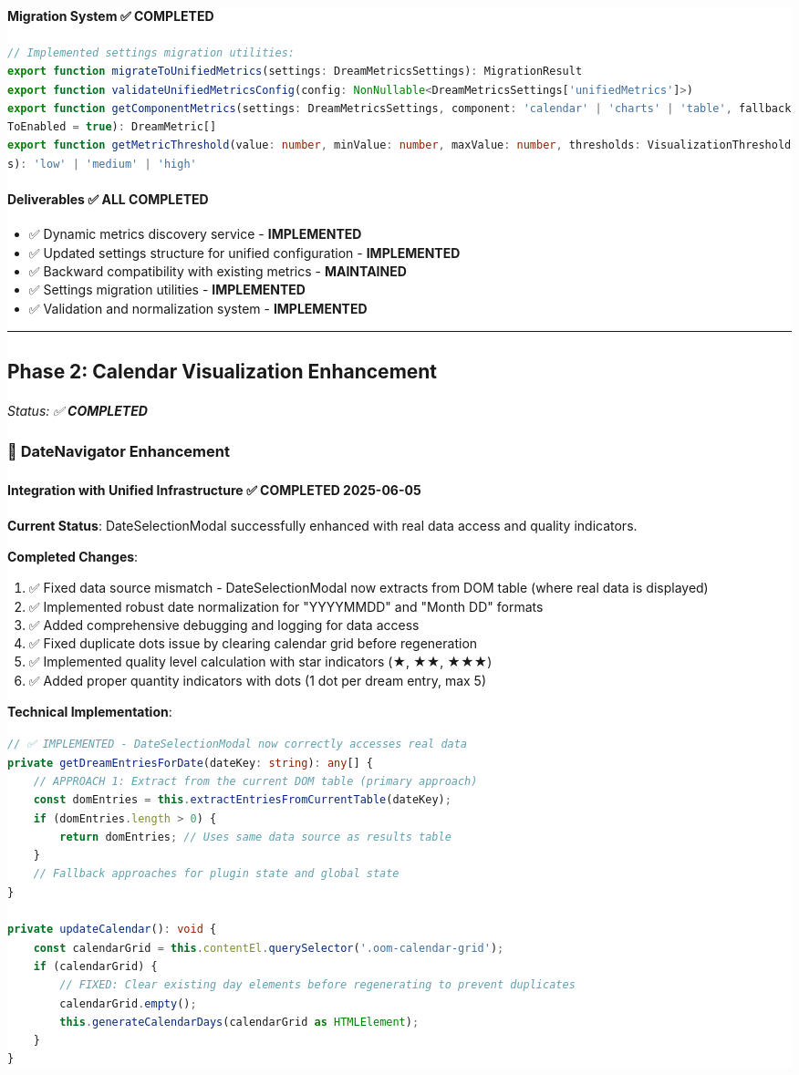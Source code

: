 #### **Migration System** ✅ **COMPLETED**
```typescript
// Implemented settings migration utilities:
export function migrateToUnifiedMetrics(settings: DreamMetricsSettings): MigrationResult
export function validateUnifiedMetricsConfig(config: NonNullable<DreamMetricsSettings['unifiedMetrics']>)
export function getComponentMetrics(settings: DreamMetricsSettings, component: 'calendar' | 'charts' | 'table', fallbackToEnabled = true): DreamMetric[]
export function getMetricThreshold(value: number, minValue: number, maxValue: number, thresholds: VisualizationThresholds): 'low' | 'medium' | 'high'
```

#### **Deliverables** ✅ **ALL COMPLETED**
- ✅ Dynamic metrics discovery service - **IMPLEMENTED**
- ✅ Updated settings structure for unified configuration - **IMPLEMENTED**
- ✅ Backward compatibility with existing metrics - **MAINTAINED**
- ✅ Settings migration utilities - **IMPLEMENTED**
- ✅ Validation and normalization system - **IMPLEMENTED**

---

## Phase 2: Calendar Visualization Enhancement
*Status: ✅ **COMPLETED***

### 📅 **DateNavigator Enhancement**

#### **Integration with Unified Infrastructure** ✅ **COMPLETED 2025-06-05**
**Current Status**: DateSelectionModal successfully enhanced with real data access and quality indicators.

**Completed Changes**:
1. ✅ Fixed data source mismatch - DateSelectionModal now extracts from DOM table (where real data is displayed)
2. ✅ Implemented robust date normalization for "YYYYMMDD" and "Month DD" formats  
3. ✅ Added comprehensive debugging and logging for data access
4. ✅ Fixed duplicate dots issue by clearing calendar grid before regeneration
5. ✅ Implemented quality level calculation with star indicators (★, ★★, ★★★)
6. ✅ Added proper quantity indicators with dots (1 dot per dream entry, max 5)

**Technical Implementation**:
```typescript
// ✅ IMPLEMENTED - DateSelectionModal now correctly accesses real data
private getDreamEntriesForDate(dateKey: string): any[] {
    // APPROACH 1: Extract from the current DOM table (primary approach)
    const domEntries = this.extractEntriesFromCurrentTable(dateKey);
    if (domEntries.length > 0) {
        return domEntries; // Uses same data source as results table
    }
    // Fallback approaches for plugin state and global state
}

private updateCalendar(): void {
    const calendarGrid = this.contentEl.querySelector('.oom-calendar-grid');
    if (calendarGrid) {
        // FIXED: Clear existing day elements before regenerating to prevent duplicates
        calendarGrid.empty();
        this.generateCalendarDays(calendarGrid as HTMLElement);
    }
}
```
